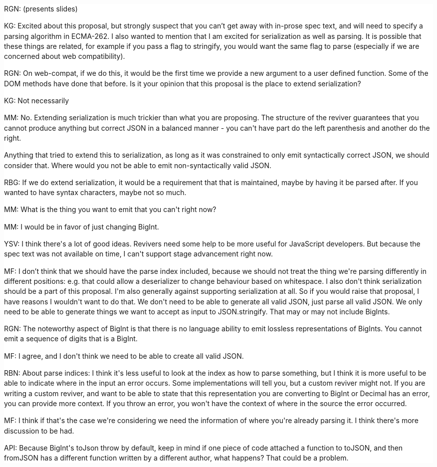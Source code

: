 RGN: (presents slides)

KG: Excited about this proposal, but strongly suspect that you can’t get away with in-prose spec text, and will need to specify a parsing algorithm in ECMA-262. I also wanted to mention that I am excited for serialization as well as parsing. It is possible that these things are related, for example if you pass a flag to stringify, you would want the same flag to parse (especially if we are concerned about web compatibility).

RGN: On web-compat, if we do this, it would be the first time we provide a new argument to a user defined function. Some of the DOM methods have done that before. Is it your opinion that this proposal is the place to extend serialization?

KG: Not necessarily

MM: No. Extending serialization is much trickier than what you are proposing. The structure of the reviver guarantees that you cannot produce anything but correct JSON in a balanced manner - you can't have part do the left parenthesis and another do the right.

Anything that tried to extend this to serialization, as long as it was constrained to only emit syntactically correct JSON, we should consider that. Where would you not be able to emit non-syntactically valid JSON.

RBG: If we do extend serialization, it would be a requirement that that is maintained, maybe by having it be parsed after. If you wanted to have syntax characters, maybe not so much.

MM: What is the thing you want to emit that you can't right now?

[Misc]: BigInt

MM: I would be in favor of just changing BigInt.

YSV: I think there's a lot of good ideas. Revivers need some help to be more useful for JavaScript developers.  But because the spec text was not available on time, I can't support stage advancement right now.

MF: I don’t think that we should have the parse index included, because we should not treat the thing we're parsing differently in different positions: e.g. that could allow a deserializer to change behaviour based on whitespace. I also don't think serialization should be a part of this proposal.  I'm also generally against supporting serialization at all.  So if you would raise that proposal, I have reasons I wouldn't want to do that.  We don't need to be able to generate all valid JSON, just parse all valid JSON. We only need to be able to generate things we want to accept as input to JSON.stringify. That may or may not include BigInts.

RGN: The noteworthy aspect of BigInt is that there is no language ability to emit lossless representations of BigInts. You cannot emit a sequence of digits that is a BigInt.

MF: I agree, and I don't think we need to be able to create all valid JSON.

RBN: About parse indices: I think it's less useful to look at the index as how to parse something, but I think it is more useful to be able to indicate where in the input an error occurs. Some implementations will tell you, but a custom reviver might not. If you are writing a custom reviver, and want to be able to state that this representation you are converting to BigInt or Decimal has an error, you can provide more context. If you throw an error, you won't have the context of where in the source the error occurred.

MF: I think if that's the case we're considering we need the information of where you're already parsing it. I think there's more discussion to be had.

API: Because BigInt's toJson throw by default, keep in mind if one piece of code attached a function to toJSON, and then fromJSON has a different function written by a different author, what happens?  That could be a problem.
